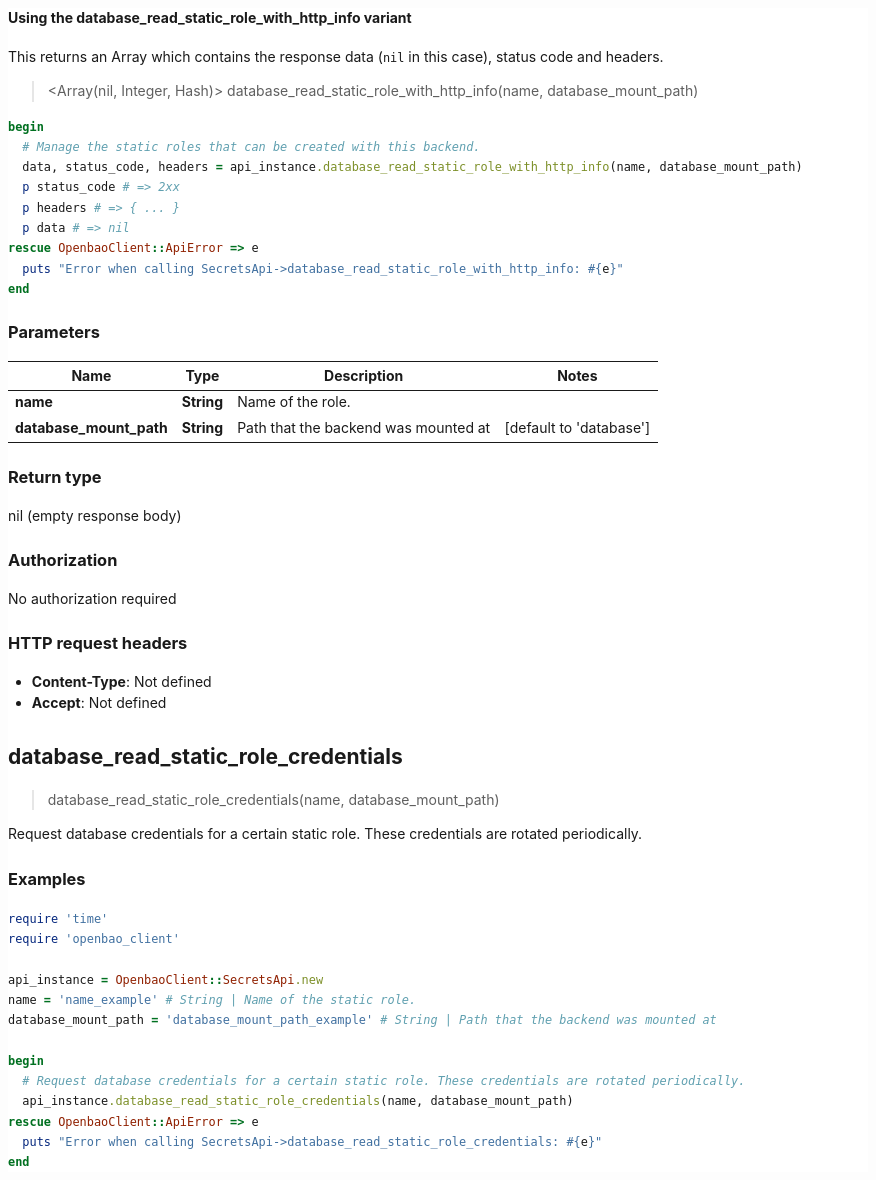#### Using the database_read_static_role_with_http_info variant

This returns an Array which contains the response data (`nil` in this case), status code and headers.

> <Array(nil, Integer, Hash)> database_read_static_role_with_http_info(name, database_mount_path)

```ruby
begin
  # Manage the static roles that can be created with this backend.
  data, status_code, headers = api_instance.database_read_static_role_with_http_info(name, database_mount_path)
  p status_code # => 2xx
  p headers # => { ... }
  p data # => nil
rescue OpenbaoClient::ApiError => e
  puts "Error when calling SecretsApi->database_read_static_role_with_http_info: #{e}"
end
```

### Parameters

| Name | Type | Description | Notes |
| ---- | ---- | ----------- | ----- |
| **name** | **String** | Name of the role. |  |
| **database_mount_path** | **String** | Path that the backend was mounted at | [default to &#39;database&#39;] |

### Return type

nil (empty response body)

### Authorization

No authorization required

### HTTP request headers

- **Content-Type**: Not defined
- **Accept**: Not defined


## database_read_static_role_credentials

> database_read_static_role_credentials(name, database_mount_path)

Request database credentials for a certain static role. These credentials are rotated periodically.

### Examples

```ruby
require 'time'
require 'openbao_client'

api_instance = OpenbaoClient::SecretsApi.new
name = 'name_example' # String | Name of the static role.
database_mount_path = 'database_mount_path_example' # String | Path that the backend was mounted at

begin
  # Request database credentials for a certain static role. These credentials are rotated periodically.
  api_instance.database_read_static_role_credentials(name, database_mount_path)
rescue OpenbaoClient::ApiError => e
  puts "Error when calling SecretsApi->database_read_static_role_credentials: #{e}"
end
```
